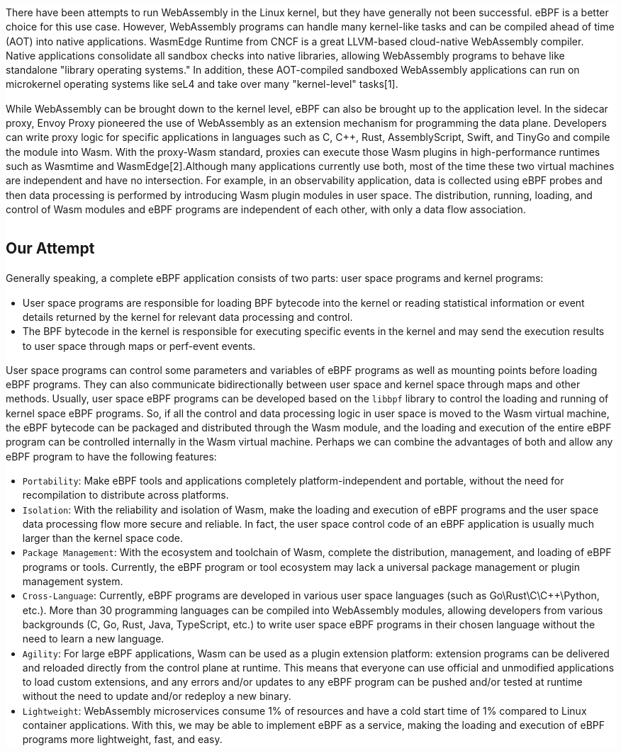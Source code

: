 There have been attempts to run WebAssembly in the Linux kernel, but they have generally not been successful. eBPF is a better choice for this use case. However, WebAssembly programs can handle many kernel-like tasks and can be compiled ahead of time (AOT) into native applications. WasmEdge Runtime from CNCF is a great LLVM-based cloud-native WebAssembly compiler. Native applications consolidate all sandbox checks into native libraries, allowing WebAssembly programs to behave like standalone "library operating systems." In addition, these AOT-compiled sandboxed WebAssembly applications can run on microkernel operating systems like seL4 and take over many "kernel-level" tasks[1].

While WebAssembly can be brought down to the kernel level, eBPF can also be brought up to the application level. In the sidecar proxy, Envoy Proxy pioneered the use of WebAssembly as an extension mechanism for programming the data plane. Developers can write proxy logic for specific applications in languages such as C, C++, Rust, AssemblyScript, Swift, and TinyGo and compile the module into Wasm. With the proxy-Wasm standard, proxies can execute those Wasm plugins in high-performance runtimes such as Wasmtime and WasmEdge[2].Although many applications currently use both, most of the time these two virtual machines are independent and have no intersection. For example, in an observability application, data is collected using eBPF probes and then data processing is performed by introducing Wasm plugin modules in user space. The distribution, running, loading, and control of Wasm modules and eBPF programs are independent of each other, with only a data flow association.

## Our Attempt

Generally speaking, a complete eBPF application consists of two parts: user space programs and kernel programs:

- User space programs are responsible for loading BPF bytecode into the kernel or reading statistical information or event details returned by the kernel for relevant data processing and control.
- The BPF bytecode in the kernel is responsible for executing specific events in the kernel and may send the execution results to user space through maps or perf-event events.

User space programs can control some parameters and variables of eBPF programs as well as mounting points before loading eBPF programs. They can also communicate bidirectionally between user space and kernel space through maps and other methods. Usually, user space eBPF programs can be developed based on the `libbpf` library to control the loading and running of kernel space eBPF programs. So, if all the control and data processing logic in user space is moved to the Wasm virtual machine, the eBPF bytecode can be packaged and distributed through the Wasm module, and the loading and execution of the entire eBPF program can be controlled internally in the Wasm virtual machine. Perhaps we can combine the advantages of both and allow any eBPF program to have the following features:

- `Portability`: Make eBPF tools and applications completely platform-independent and portable, without the need for recompilation to distribute across platforms.
- `Isolation`: With the reliability and isolation of Wasm, make the loading and execution of eBPF programs and the user space data processing flow more secure and reliable. In fact, the user space control code of an eBPF application is usually much larger than the kernel space code.
- `Package Management`: With the ecosystem and toolchain of Wasm, complete the distribution, management, and loading of eBPF programs or tools. Currently, the eBPF program or tool ecosystem may lack a universal package management or plugin management system.
- `Cross-Language`: Currently, eBPF programs are developed in various user space languages ​​(such as Go\Rust\C\C++\Python, etc.). More than 30 programming languages ​​can be compiled into WebAssembly modules, allowing developers from various backgrounds (C, Go, Rust, Java, TypeScript, etc.) to write user space eBPF programs in their chosen language without the need to learn a new language.
- `Agility`: For large eBPF applications, Wasm can be used as a plugin extension platform: extension programs can be delivered and reloaded directly from the control plane at runtime. This means that everyone can use official and unmodified applications to load custom extensions, and any errors and/or updates to any eBPF program can be pushed and/or tested at runtime without the need to update and/or redeploy a new binary.
- `Lightweight`: WebAssembly microservices consume 1% of resources and have a cold start time of 1% compared to Linux container applications. With this, we may be able to implement eBPF as a service, making the loading and execution of eBPF programs more lightweight, fast, and easy.
